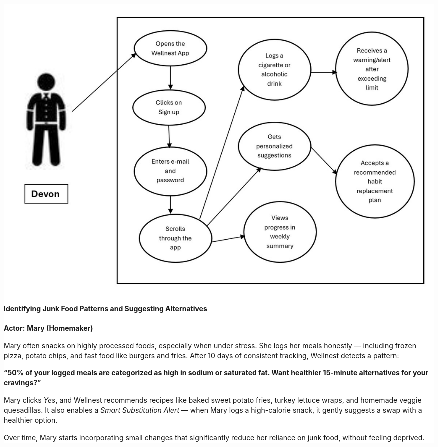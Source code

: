![Screenshot_8.jpg](images/Screenshot_8.jpg)

#### **Identifying Junk Food Patterns and Suggesting Alternatives**

**Actor:** **Mary (Homemaker)**

Mary often snacks on highly processed foods, especially when under stress. She logs her meals honestly — including frozen pizza, potato chips, and fast food like burgers and fries. After 10 days of consistent tracking, Wellnest detects a pattern:

**“50% of your logged meals are categorized as high in sodium or saturated fat. Want healthier 15-minute alternatives for your cravings?”**

Mary clicks _Yes_, and Wellnest recommends recipes like baked sweet potato fries, turkey lettuce wraps, and homemade veggie quesadillas. It also enables a _Smart Substitution Alert_ — when Mary logs a high-calorie snack, it gently suggests a swap with a healthier option.

Over time, Mary starts incorporating small changes that significantly reduce her reliance on junk food, without feeling deprived.
